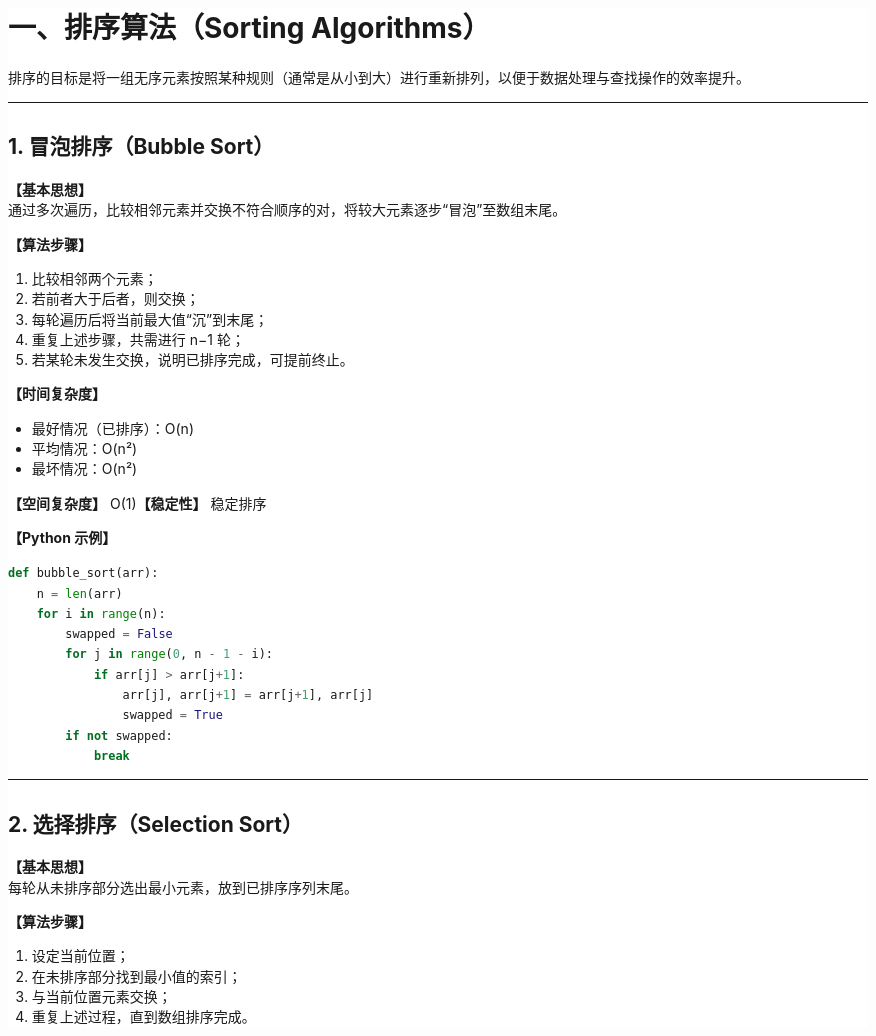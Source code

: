 # 一、排序算法（Sorting Algorithms）

排序的目标是将一组无序元素按照某种规则（通常是从小到大）进行重新排列，以便于数据处理与查找操作的效率提升。

---

## 1. 冒泡排序（Bubble Sort）

**【基本思想】**  
通过多次遍历，比较相邻元素并交换不符合顺序的对，将较大元素逐步“冒泡”至数组末尾。

**【算法步骤】**

1. 比较相邻两个元素；
2. 若前者大于后者，则交换；
3. 每轮遍历后将当前最大值“沉”到末尾；
4. 重复上述步骤，共需进行 n−1 轮；
5. 若某轮未发生交换，说明已排序完成，可提前终止。

**【时间复杂度】**

- 最好情况（已排序）：O(n)
- 平均情况：O(n²)
- 最坏情况：O(n²)

**【空间复杂度】** O(1)**【稳定性】** 稳定排序

**【Python 示例】**

```python
def bubble_sort(arr):
    n = len(arr)
    for i in range(n):
        swapped = False
        for j in range(0, n - 1 - i):
            if arr[j] > arr[j+1]:
                arr[j], arr[j+1] = arr[j+1], arr[j]
                swapped = True
        if not swapped:
            break
```

---

## 2. 选择排序（Selection Sort）

**【基本思想】**  
每轮从未排序部分选出最小元素，放到已排序序列末尾。

**【算法步骤】**

1. 设定当前位置；
2. 在未排序部分找到最小值的索引；
3. 与当前位置元素交换；
4. 重复上述过程，直到数组排序完成。
